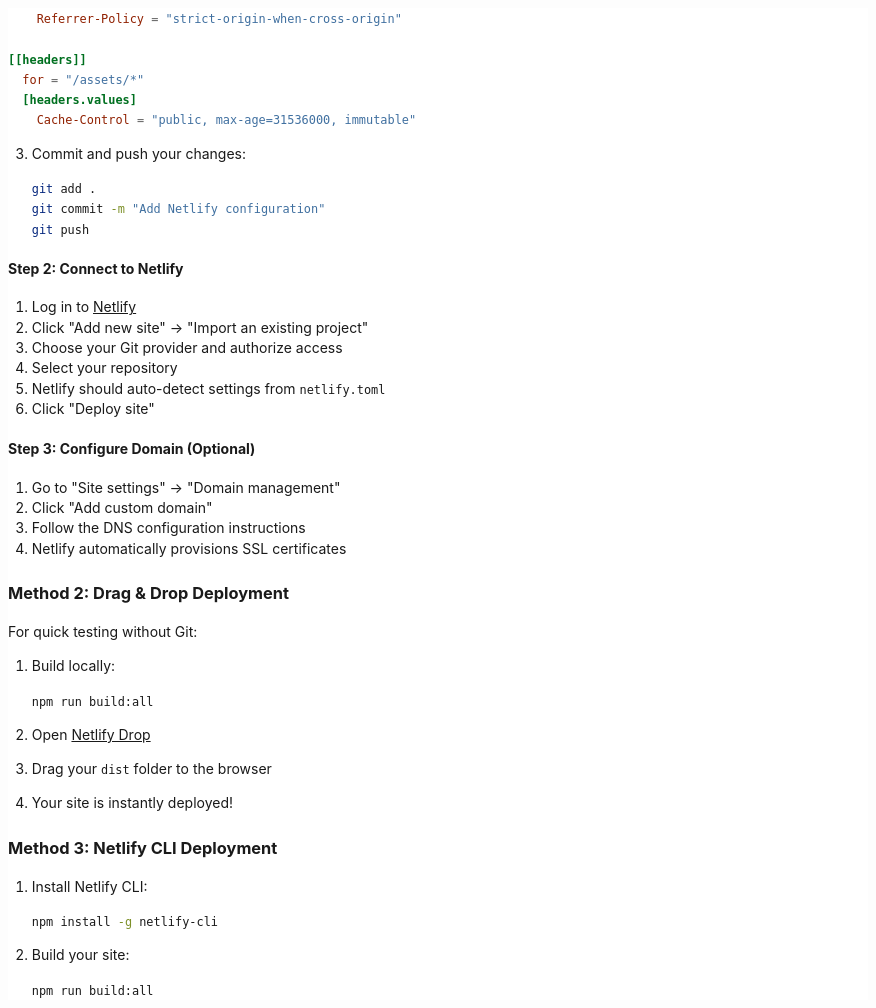    ```toml
       Referrer-Policy = "strict-origin-when-cross-origin"

   [[headers]]
     for = "/assets/*"
     [headers.values]
       Cache-Control = "public, max-age=31536000, immutable"
   ```

3. Commit and push your changes:
   ```bash
   git add .
   git commit -m "Add Netlify configuration"
   git push
   ```

#### Step 2: Connect to Netlify

1. Log in to [Netlify](https://app.netlify.com)
2. Click "Add new site" → "Import an existing project"
3. Choose your Git provider and authorize access
4. Select your repository
5. Netlify should auto-detect settings from `netlify.toml`
6. Click "Deploy site"

#### Step 3: Configure Domain (Optional)

1. Go to "Site settings" → "Domain management"
2. Click "Add custom domain"
3. Follow the DNS configuration instructions
4. Netlify automatically provisions SSL certificates

### Method 2: Drag & Drop Deployment

For quick testing without Git:

1. Build locally:

   ```bash
   npm run build:all
   ```

2. Open [Netlify Drop](https://app.netlify.com/drop)
3. Drag your `dist` folder to the browser
4. Your site is instantly deployed!

### Method 3: Netlify CLI Deployment

1. Install Netlify CLI:

   ```bash
   npm install -g netlify-cli
   ```

2. Build your site:

   ```bash
   npm run build:all
   ```
